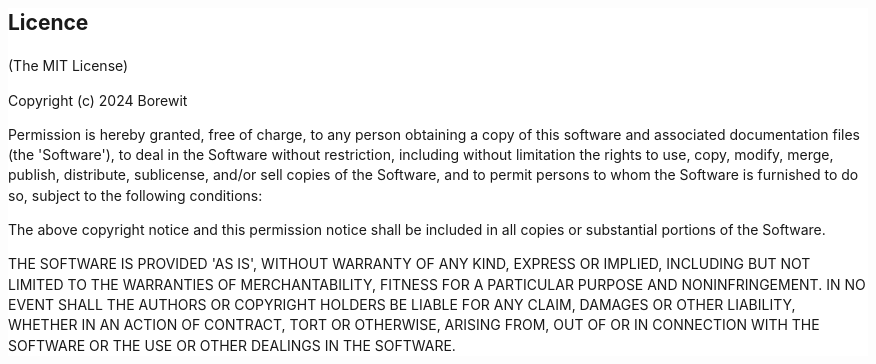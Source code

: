 ## Licence

(The MIT License)

Copyright (c) 2024 Borewit

Permission is hereby granted, free of charge, to any person obtaining a copy of this software and associated documentation files (the 'Software'), to deal in the Software without restriction, including without limitation the rights to use, copy, modify, merge, publish, distribute, sublicense, and/or sell copies of the Software, and to permit persons to whom the Software is furnished to do so, subject to the following conditions:

The above copyright notice and this permission notice shall be included in all copies or substantial portions of the Software.

THE SOFTWARE IS PROVIDED 'AS IS', WITHOUT WARRANTY OF ANY KIND, EXPRESS OR IMPLIED, INCLUDING BUT NOT LIMITED TO THE WARRANTIES OF MERCHANTABILITY, FITNESS FOR A PARTICULAR PURPOSE AND NONINFRINGEMENT. IN NO EVENT SHALL THE AUTHORS OR COPYRIGHT HOLDERS BE LIABLE FOR ANY CLAIM, DAMAGES OR OTHER LIABILITY, WHETHER IN AN ACTION OF CONTRACT, TORT OR OTHERWISE, ARISING FROM, OUT OF OR IN CONNECTION WITH THE SOFTWARE OR THE USE OR OTHER DEALINGS IN THE SOFTWARE.
